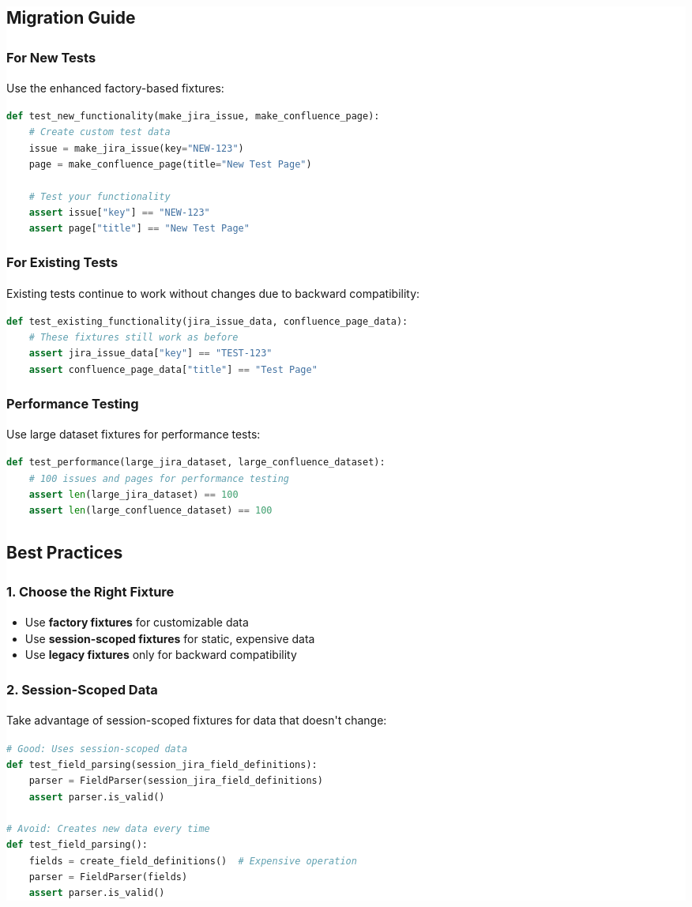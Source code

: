 ## Migration Guide

### For New Tests

Use the enhanced factory-based fixtures:

```python
def test_new_functionality(make_jira_issue, make_confluence_page):
    # Create custom test data
    issue = make_jira_issue(key="NEW-123")
    page = make_confluence_page(title="New Test Page")

    # Test your functionality
    assert issue["key"] == "NEW-123"
    assert page["title"] == "New Test Page"
```

### For Existing Tests

Existing tests continue to work without changes due to backward compatibility:

```python
def test_existing_functionality(jira_issue_data, confluence_page_data):
    # These fixtures still work as before
    assert jira_issue_data["key"] == "TEST-123"
    assert confluence_page_data["title"] == "Test Page"
```

### Performance Testing

Use large dataset fixtures for performance tests:

```python
def test_performance(large_jira_dataset, large_confluence_dataset):
    # 100 issues and pages for performance testing
    assert len(large_jira_dataset) == 100
    assert len(large_confluence_dataset) == 100
```

## Best Practices

### 1. Choose the Right Fixture

- Use **factory fixtures** for customizable data
- Use **session-scoped fixtures** for static, expensive data
- Use **legacy fixtures** only for backward compatibility

### 2. Session-Scoped Data

Take advantage of session-scoped fixtures for data that doesn't change:

```python
# Good: Uses session-scoped data
def test_field_parsing(session_jira_field_definitions):
    parser = FieldParser(session_jira_field_definitions)
    assert parser.is_valid()

# Avoid: Creates new data every time
def test_field_parsing():
    fields = create_field_definitions()  # Expensive operation
    parser = FieldParser(fields)
    assert parser.is_valid()
```

